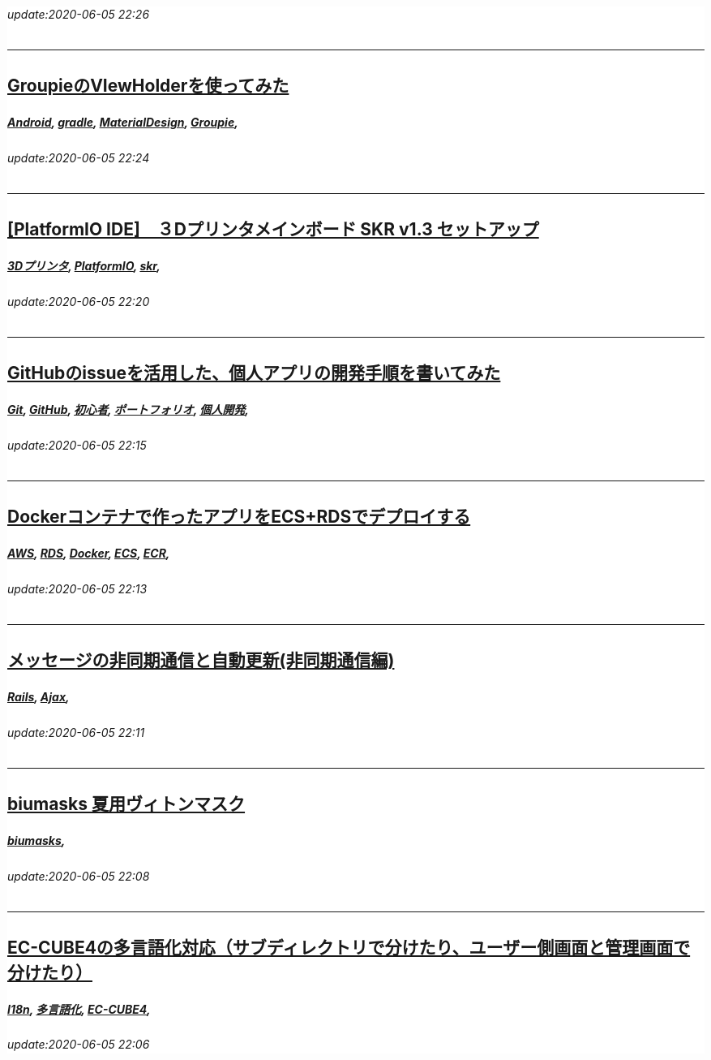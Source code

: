###### update:2020-06-05 22:26
---
## [GroupieのVIewHolderを使ってみた](https://qiita.com/WallyNegima/items/f1a161b6ec06ff00aa4d)
##### [Android](https://qiita.com/tags/Android), [gradle](https://qiita.com/tags/gradle), [MaterialDesign](https://qiita.com/tags/MaterialDesign), [Groupie](https://qiita.com/tags/Groupie), 
###### update:2020-06-05 22:24
---
## [[PlatformIO IDE]　３Dプリンタメインボード SKR v1.3 セットアップ](https://qiita.com/matterd/items/0cb167c562065dfc00f8)
##### [3Dプリンタ](https://qiita.com/tags/3Dプリンタ), [PlatformIO](https://qiita.com/tags/PlatformIO), [skr](https://qiita.com/tags/skr), 
###### update:2020-06-05 22:20
---
## [ GitHubのissueを活用した、個人アプリの開発手順を書いてみた ](https://qiita.com/tkmd35/items/9612c03dc60b1c516969)
##### [Git](https://qiita.com/tags/Git), [GitHub](https://qiita.com/tags/GitHub), [初心者](https://qiita.com/tags/初心者), [ポートフォリオ](https://qiita.com/tags/ポートフォリオ), [個人開発](https://qiita.com/tags/個人開発), 
###### update:2020-06-05 22:15
---
## [Dockerコンテナで作ったアプリをECS+RDSでデプロイする](https://qiita.com/saki-engineering/items/8e1c4e8ecbe3f3492b40)
##### [AWS](https://qiita.com/tags/AWS), [RDS](https://qiita.com/tags/RDS), [Docker](https://qiita.com/tags/Docker), [ECS](https://qiita.com/tags/ECS), [ECR](https://qiita.com/tags/ECR), 
###### update:2020-06-05 22:13
---
## [メッセージの非同期通信と自動更新(非同期通信編)](https://qiita.com/kentomiyazawa2608/items/63318584a3f103ce98f5)
##### [Rails](https://qiita.com/tags/Rails), [Ajax](https://qiita.com/tags/Ajax), 
###### update:2020-06-05 22:11
---
## [biumasks 夏用ヴィトンマスク](https://qiita.com/biumasks/items/8486c8bf7e4aa5420545)
##### [biumasks](https://qiita.com/tags/biumasks), 
###### update:2020-06-05 22:08
---
## [EC-CUBE4の多言語化対応（サブディレクトリで分けたり、ユーザー側画面と管理画面で分けたり）](https://qiita.com/heresist/items/c3be12b95a82d87648b4)
##### [I18n](https://qiita.com/tags/I18n), [多言語化](https://qiita.com/tags/多言語化), [EC-CUBE4](https://qiita.com/tags/EC-CUBE4), 
###### update:2020-06-05 22:06